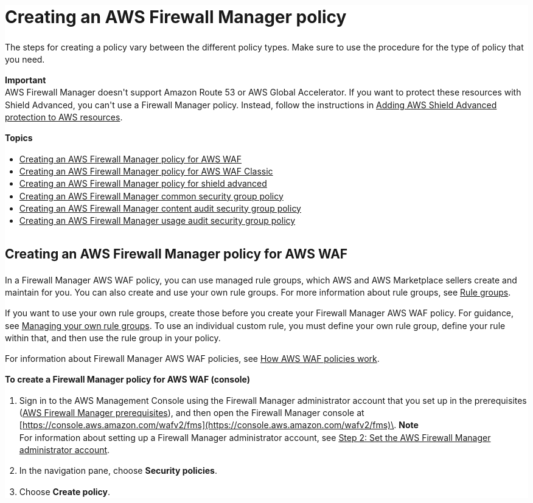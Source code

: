 # Creating an AWS Firewall Manager policy<a name="create-policy"></a>

The steps for creating a policy vary between the different policy types\. Make sure to use the procedure for the type of policy that you need\.

**Important**  
AWS Firewall Manager doesn't support Amazon Route 53 or AWS Global Accelerator\. If you want to protect these resources with Shield Advanced, you can't use a Firewall Manager policy\. Instead, follow the instructions in [Adding AWS Shield Advanced protection to AWS resources](configure-new-protection.md)\. 

**Topics**
+ [Creating an AWS Firewall Manager policy for AWS WAF](#creating-firewall-manager-policy-for-waf)
+ [Creating an AWS Firewall Manager policy for AWS WAF Classic](#creating-firewall-manager-policy-for-classic-waf)
+ [Creating an AWS Firewall Manager policy for shield advanced](#creating-firewall-manager-policy-for-shield-advanced)
+ [Creating an AWS Firewall Manager common security group policy](#creating-firewall-manager-policy-common-security-group)
+ [Creating an AWS Firewall Manager content audit security group policy](#creating-firewall-manager-policy-audit-security-group)
+ [Creating an AWS Firewall Manager usage audit security group policy](#creating-firewall-manager-policy-usage-security-group)

## Creating an AWS Firewall Manager policy for AWS WAF<a name="creating-firewall-manager-policy-for-waf"></a>

In a Firewall Manager AWS WAF policy, you can use managed rule groups, which AWS and AWS Marketplace sellers create and maintain for you\. You can also create and use your own rule groups\. For more information about rule groups, see [Rule groups](waf-rule-groups.md)\.

If you want to use your own rule groups, create those before you create your Firewall Manager AWS WAF policy\. For guidance, see [Managing your own rule groups](waf-user-created-rule-groups.md)\. To use an individual custom rule, you must define your own rule group, define your rule within that, and then use the rule group in your policy\.

For information about Firewall Manager AWS WAF policies, see [How AWS WAF policies work](waf-policies.md)\.

**To create a Firewall Manager policy for AWS WAF \(console\)**

1. Sign in to the AWS Management Console using the Firewall Manager administrator account that you set up in the prerequisites \([AWS Firewall Manager prerequisites](fms-prereq.md)\), and then open the Firewall Manager console at [https://console.aws.amazon.com/wafv2/fms](https://console.aws.amazon.com/wafv2/fms)\. 
**Note**  
For information about setting up a Firewall Manager administrator account, see [Step 2: Set the AWS Firewall Manager administrator account](enable-integration.md)\.

1. In the navigation pane, choose **Security policies**\.

1. Choose **Create policy**\.
